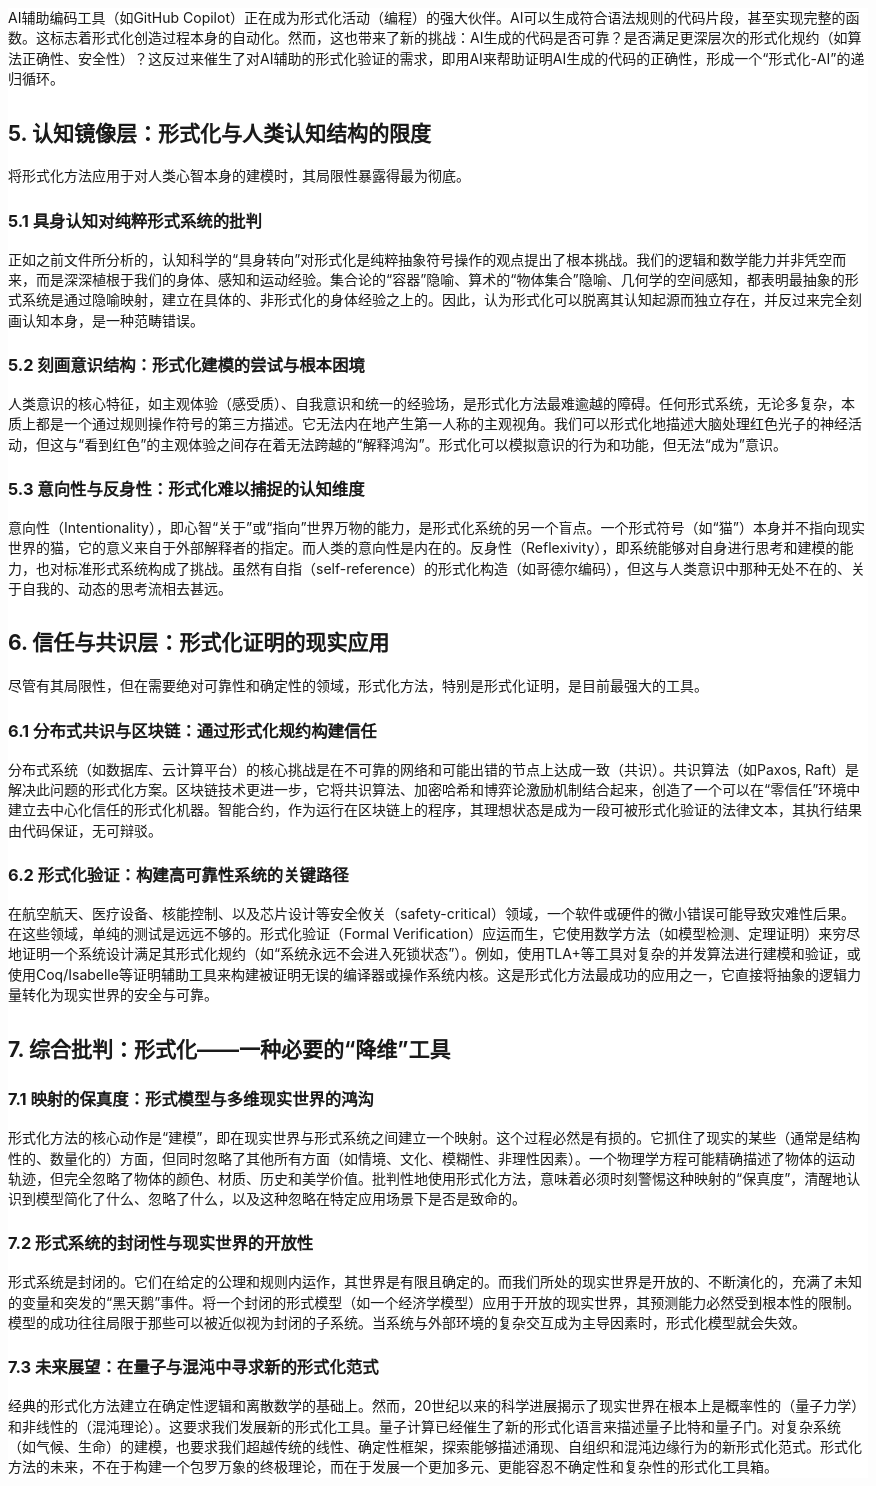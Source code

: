 AI辅助编码工具（如GitHub Copilot）正在成为形式化活动（编程）的强大伙伴。AI可以生成符合语法规则的代码片段，甚至实现完整的函数。这标志着形式化创造过程本身的自动化。然而，这也带来了新的挑战：AI生成的代码是否可靠？是否满足更深层次的形式化规约（如算法正确性、安全性）？这反过来催生了对AI辅助的形式化验证的需求，即用AI来帮助证明AI生成的代码的正确性，形成一个“形式化-AI”的递归循环。

## 5. 认知镜像层：形式化与人类认知结构的限度

将形式化方法应用于对人类心智本身的建模时，其局限性暴露得最为彻底。

### 5.1 具身认知对纯粹形式系统的批判

正如之前文件所分析的，认知科学的“具身转向”对形式化是纯粹抽象符号操作的观点提出了根本挑战。我们的逻辑和数学能力并非凭空而来，而是深深植根于我们的身体、感知和运动经验。集合论的“容器”隐喻、算术的“物体集合”隐喻、几何学的空间感知，都表明最抽象的形式系统是通过隐喻映射，建立在具体的、非形式化的身体经验之上的。因此，认为形式化可以脱离其认知起源而独立存在，并反过来完全刻画认知本身，是一种范畴错误。

### 5.2 刻画意识结构：形式化建模的尝试与根本困境

人类意识的核心特征，如主观体验（感受质）、自我意识和统一的经验场，是形式化方法最难逾越的障碍。任何形式系统，无论多复杂，本质上都是一个通过规则操作符号的第三方描述。它无法内在地产生第一人称的主观视角。我们可以形式化地描述大脑处理红色光子的神经活动，但这与“看到红色”的主观体验之间存在着无法跨越的“解释鸿沟”。形式化可以模拟意识的行为和功能，但无法“成为”意识。

### 5.3 意向性与反身性：形式化难以捕捉的认知维度

意向性（Intentionality），即心智“关于”或“指向”世界万物的能力，是形式化系统的另一个盲点。一个形式符号（如“猫”）本身并不指向现实世界的猫，它的意义来自于外部解释者的指定。而人类的意向性是内在的。反身性（Reflexivity），即系统能够对自身进行思考和建模的能力，也对标准形式系统构成了挑战。虽然有自指（self-reference）的形式化构造（如哥德尔编码），但这与人类意识中那种无处不在的、关于自我的、动态的思考流相去甚远。

## 6. 信任与共识层：形式化证明的现实应用

尽管有其局限性，但在需要绝对可靠性和确定性的领域，形式化方法，特别是形式化证明，是目前最强大的工具。

### 6.1 分布式共识与区块链：通过形式化规约构建信任

分布式系统（如数据库、云计算平台）的核心挑战是在不可靠的网络和可能出错的节点上达成一致（共识）。共识算法（如Paxos, Raft）是解决此问题的形式化方案。区块链技术更进一步，它将共识算法、加密哈希和博弈论激励机制结合起来，创造了一个可以在“零信任”环境中建立去中心化信任的形式化机器。智能合约，作为运行在区块链上的程序，其理想状态是成为一段可被形式化验证的法律文本，其执行结果由代码保证，无可辩驳。

### 6.2 形式化验证：构建高可靠性系统的关键路径

在航空航天、医疗设备、核能控制、以及芯片设计等安全攸关（safety-critical）领域，一个软件或硬件的微小错误可能导致灾难性后果。在这些领域，单纯的测试是远远不够的。形式化验证（Formal Verification）应运而生，它使用数学方法（如模型检测、定理证明）来穷尽地证明一个系统设计满足其形式化规约（如“系统永远不会进入死锁状态”）。例如，使用TLA+等工具对复杂的并发算法进行建模和验证，或使用Coq/Isabelle等证明辅助工具来构建被证明无误的编译器或操作系统内核。这是形式化方法最成功的应用之一，它直接将抽象的逻辑力量转化为现实世界的安全与可靠。

## 7. 综合批判：形式化——一种必要的“降维”工具

### 7.1 映射的保真度：形式模型与多维现实世界的鸿沟

形式化方法的核心动作是“建模”，即在现实世界与形式系统之间建立一个映射。这个过程必然是有损的。它抓住了现实的某些（通常是结构性的、数量化的）方面，但同时忽略了其他所有方面（如情境、文化、模糊性、非理性因素）。一个物理学方程可能精确描述了物体的运动轨迹，但完全忽略了物体的颜色、材质、历史和美学价值。批判性地使用形式化方法，意味着必须时刻警惕这种映射的“保真度”，清醒地认识到模型简化了什么、忽略了什么，以及这种忽略在特定应用场景下是否是致命的。

### 7.2 形式系统的封闭性与现实世界的开放性

形式系统是封闭的。它们在给定的公理和规则内运作，其世界是有限且确定的。而我们所处的现实世界是开放的、不断演化的，充满了未知的变量和突发的“黑天鹅”事件。将一个封闭的形式模型（如一个经济学模型）应用于开放的现实世界，其预测能力必然受到根本性的限制。模型的成功往往局限于那些可以被近似视为封闭的子系统。当系统与外部环境的复杂交互成为主导因素时，形式化模型就会失效。

### 7.3 未来展望：在量子与混沌中寻求新的形式化范式

经典的形式化方法建立在确定性逻辑和离散数学的基础上。然而，20世纪以来的科学进展揭示了现实世界在根本上是概率性的（量子力学）和非线性的（混沌理论）。这要求我们发展新的形式化工具。量子计算已经催生了新的形式化语言来描述量子比特和量子门。对复杂系统（如气候、生命）的建模，也要求我们超越传统的线性、确定性框架，探索能够描述涌现、自组织和混沌边缘行为的新形式化范式。形式化方法的未来，不在于构建一个包罗万象的终极理论，而在于发展一个更加多元、更能容忍不确定性和复杂性的形式化工具箱。
